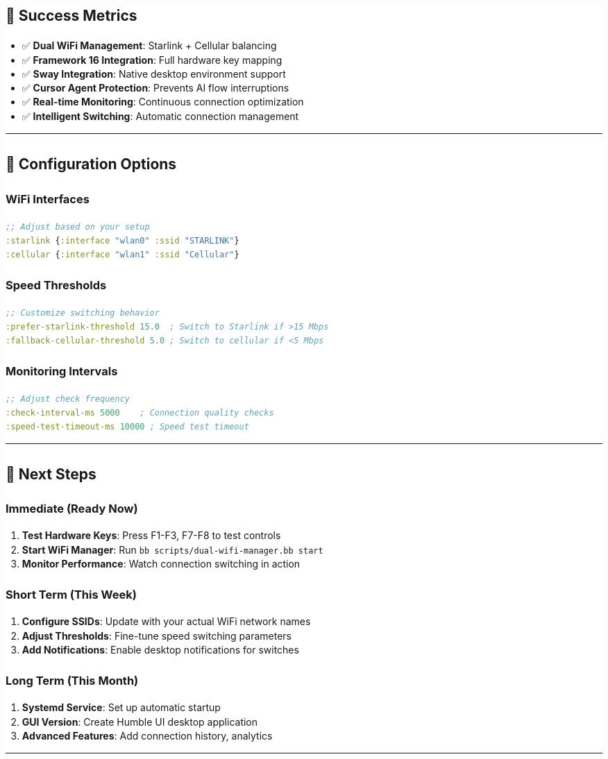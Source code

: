 
## 🎊 **Success Metrics**

- ✅ **Dual WiFi Management**: Starlink + Cellular balancing
- ✅ **Framework 16 Integration**: Full hardware key mapping
- ✅ **Sway Integration**: Native desktop environment support
- ✅ **Cursor Agent Protection**: Prevents AI flow interruptions
- ✅ **Real-time Monitoring**: Continuous connection optimization
- ✅ **Intelligent Switching**: Automatic connection management

---

## 🔧 **Configuration Options**

### **WiFi Interfaces**
```clojure
;; Adjust based on your setup
:starlink {:interface "wlan0" :ssid "STARLINK"}
:cellular {:interface "wlan1" :ssid "Cellular"}
```

### **Speed Thresholds**
```clojure
;; Customize switching behavior
:prefer-starlink-threshold 15.0  ; Switch to Starlink if >15 Mbps
:fallback-cellular-threshold 5.0 ; Switch to cellular if <5 Mbps
```

### **Monitoring Intervals**
```clojure
;; Adjust check frequency
:check-interval-ms 5000    ; Connection quality checks
:speed-test-timeout-ms 10000 ; Speed test timeout
```

---

## 🚀 **Next Steps**

### **Immediate (Ready Now)**
1. **Test Hardware Keys**: Press F1-F3, F7-F8 to test controls
2. **Start WiFi Manager**: Run `bb scripts/dual-wifi-manager.bb start`
3. **Monitor Performance**: Watch connection switching in action

### **Short Term (This Week)**
1. **Configure SSIDs**: Update with your actual WiFi network names
2. **Adjust Thresholds**: Fine-tune speed switching parameters
3. **Add Notifications**: Enable desktop notifications for switches

### **Long Term (This Month)**
1. **Systemd Service**: Set up automatic startup
2. **GUI Version**: Create Humble UI desktop application
3. **Advanced Features**: Add connection history, analytics

---